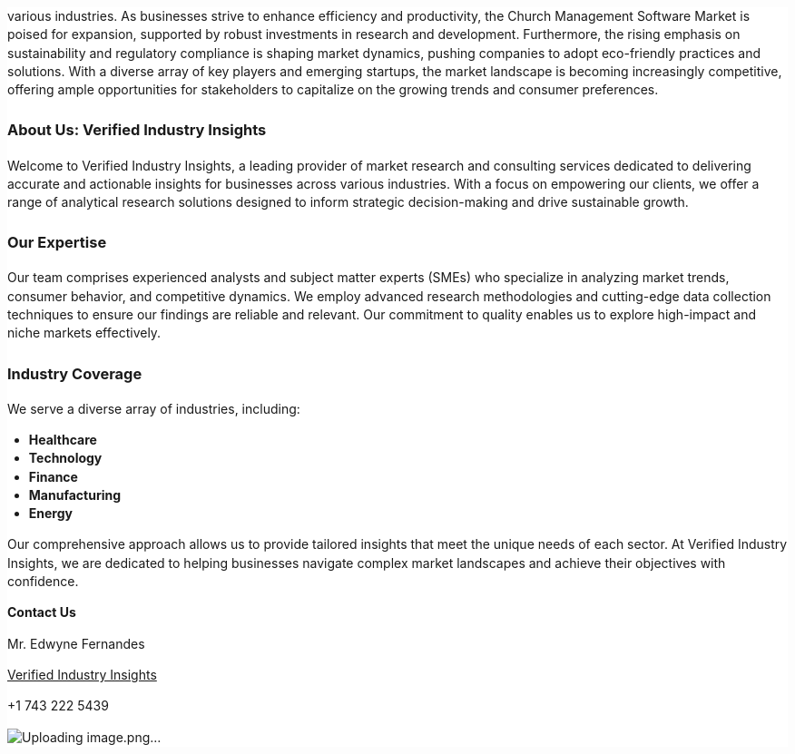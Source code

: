 various industries. As businesses strive to enhance efficiency and productivity, the Church Management Software Market is poised for expansion, supported by robust investments in research and development. Furthermore, the rising emphasis on sustainability and regulatory compliance is shaping market dynamics, pushing companies to adopt eco-friendly practices and solutions. With a diverse array of key players and emerging startups, the market landscape is becoming increasingly competitive, offering ample opportunities for stakeholders to capitalize on the growing trends and consumer preferences.</p><h3>About Us: Verified Industry Insights</h3><p>Welcome to Verified Industry Insights, a leading provider of market research and consulting services dedicated to delivering accurate and actionable insights for businesses across various industries. With a focus on empowering our clients, we offer a range of analytical research solutions designed to inform strategic decision-making and drive sustainable growth.</p><h3>Our Expertise</h3><p>Our team comprises experienced analysts and subject matter experts (SMEs) who specialize in analyzing market trends, consumer behavior, and competitive dynamics. We employ advanced research methodologies and cutting-edge data collection techniques to ensure our findings are reliable and relevant. Our commitment to quality enables us to explore high-impact and niche markets effectively.</p><h3>Industry Coverage</h3><p>We serve a diverse array of industries, including:</p><ul><li><strong>Healthcare</strong></li><li><strong>Technology</strong></li><li><strong>Finance</strong></li><li><strong>Manufacturing</strong></li><li><strong>Energy</strong></li></ul><p>Our comprehensive approach allows us to provide tailored insights that meet the unique needs of each sector. At Verified Industry Insights, we are dedicated to helping businesses navigate complex market landscapes and achieve their objectives with confidence.</p><p><strong>Contact Us</strong></p><p>Mr. Edwyne Fernandes</p><p><a href="https://www.verifiedindustryinsights.com/">Verified Industry Insights</a></p><p>+1 743 222 5439</p>
![Uploading image.png…]()
